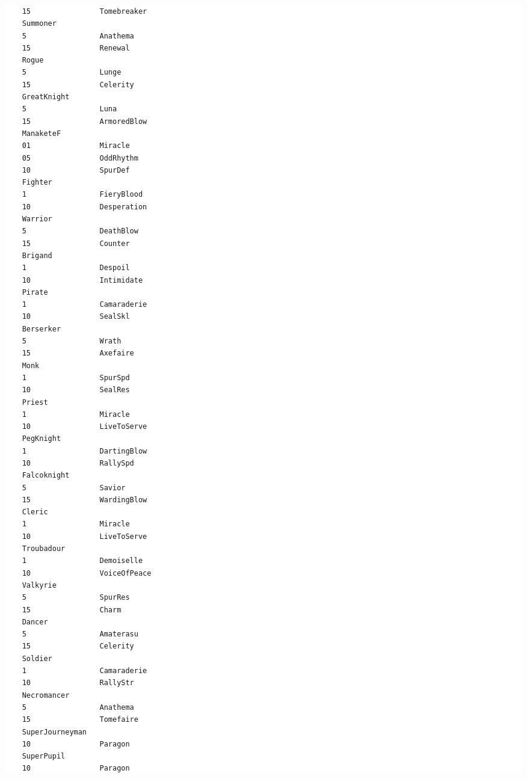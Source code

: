 ```
    15                Tomebreaker  
    Summoner                         
    5                 Anathema     
    15                Renewal      
    Rogue                            
    5                 Lunge        
    15                Celerity     
    GreatKnight                      
    5                 Luna         
    15                ArmoredBlow  
    ManaketeF                        
    01                Miracle      
    05                OddRhythm    
    10                SpurDef      
    Fighter                          
    1                 FieryBlood   
    10                Desperation  
    Warrior                          
    5                 DeathBlow    
    15                Counter      
    Brigand                          
    1                 Despoil      
    10                Intimidate   
    Pirate                           
    1                 Camaraderie  
    10                SealSkl      
    Berserker                        
    5                 Wrath        
    15                Axefaire     
    Monk                             
    1                 SpurSpd      
    10                SealRes      
    Priest                           
    1                 Miracle      
    10                LiveToServe  
    PegKnight                        
    1                 DartingBlow  
    10                RallySpd     
    Falcoknight                      
    5                 Savior       
    15                WardingBlow  
    Cleric                           
    1                 Miracle      
    10                LiveToServe  
    Troubadour                       
    1                 Demoiselle   
    10                VoiceOfPeace 
    Valkyrie                         
    5                 SpurRes      
    15                Charm        
    Dancer                           
    5                 Amaterasu    
    15                Celerity     
    Soldier                          
    1                 Camaraderie  
    10                RallyStr     
    Necromancer                      
    5                 Anathema     
    15                Tomefaire                            
    SuperJourneyman                  
    10                Paragon      
    SuperPupil                       
    10                Paragon      
```